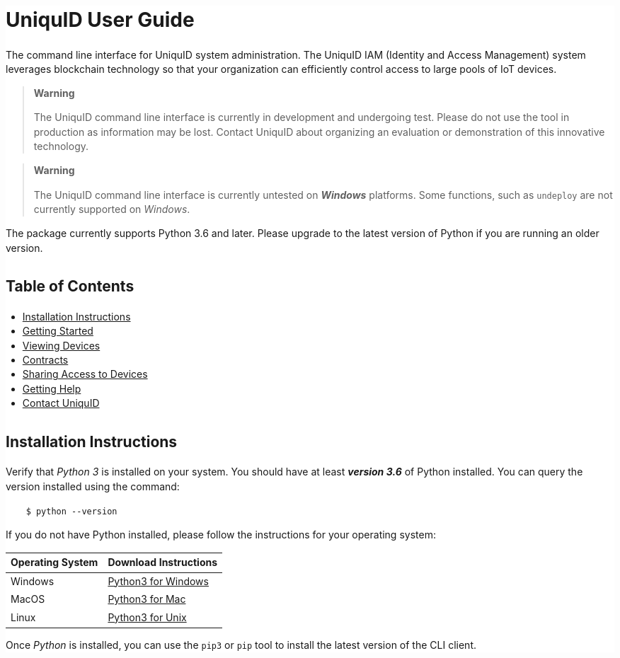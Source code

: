 # UniquID User Guide

The command line interface for UniquID system administration.  The UniquID IAM
(Identity and Access Management) system leverages blockchain technology so that
your organization can efficiently control access to large pools of IoT devices.

   > **Warning**
   >
   > The UniquID command line interface is currently in development and undergoing
   > test.  Please do not use the tool in production as information may be lost.
   > Contact UniquID about organizing an evaluation or demonstration of this
   > innovative technology.

   > **Warning**
   >
   > The UniquID command line interface is currently untested on ***Windows***
   > platforms.  Some functions, such as `undeploy` are not currently
   > supported on *Windows*.

The package currently supports Python 3.6 and later.  Please upgrade to the
latest version of Python if you are running an older version.


## Table of Contents
- [Installation Instructions](#installation-instructions)
- [Getting Started](#getting-started)
- [Viewing Devices](#viewing-devices)
- [Contracts](#contracts)
- [Sharing Access to Devices](#sharing-access-to-devices)
- [Getting Help](#getting-help)
- [Contact UniquID](#contact-uniquid)


## Installation Instructions

Verify that *Python 3* is installed on your system. You should have at least
***version 3.6*** of Python installed.  You can query the version installed using
the command:

```
    $ python --version
```

If you do not have Python installed, please follow the instructions for your
operating system:

Operating System | Download Instructions
---------------- | ---------------------
Windows | [Python3 for Windows](https://docs.python.org/3/using/windows.html)
MacOS | [Python3 for Mac](https://docs.python.org/3/using/mac.html)
Linux | [Python3 for Unix](https://docs.python.org/3/using/unix.html)

Once *Python* is installed, you can use the `pip3` or `pip` tool to install the
latest version of the CLI client.
